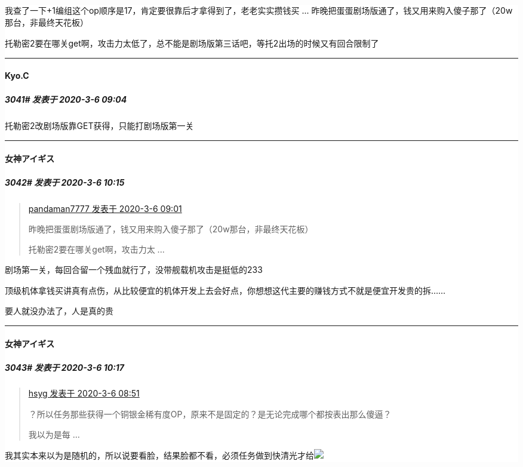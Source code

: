 我查了一下+1编组这个op顺序是17，肯定要很靠后才拿得到了，老老实实攒钱买 ...</blockquote>
昨晚把蛋蛋剧场版通了，钱又用来购入傻子那了（20w那台，非最终天花板）

托勒密2要在哪关get啊，攻击力太低了，总不能是剧场版第三话吧，等托2出场的时候又有回合限制了







*****

####  Kyo.C  
##### 3041#       发表于 2020-3-6 09:04




托勒密2改剧场版靠GET获得，只能打剧场版第一关







*****

####  女神アイギス  
##### 3042#       发表于 2020-3-6 10:15



<blockquote><a href="httphttps://bbs.saraba1st.com/2b/forum.php?mod=redirect&amp;goto=findpost&amp;pid=46632869&amp;ptid=1805691" target="_blank">pandaman7777 发表于 2020-3-6 09:01</a>

昨晚把蛋蛋剧场版通了，钱又用来购入傻子那了（20w那台，非最终天花板）

托勒密2要在哪关get啊，攻击力太 ...</blockquote>
剧场第一关，每回合留一个残血就行了，没带舰载机攻击是挺低的233


顶级机体拿钱买讲真有点伤，从比较便宜的机体开发上去会好点，你想想这代主要的赚钱方式不就是便宜开发贵的拆……


要人就没办法了，人是真的贵








*****

####  女神アイギス  
##### 3043#       发表于 2020-3-6 10:17



<blockquote><a href="httphttps://bbs.saraba1st.com/2b/forum.php?mod=redirect&amp;goto=findpost&amp;pid=46632823&amp;ptid=1805691" target="_blank">hsyg 发表于 2020-3-6 08:51</a>

？所以任务那些获得一个铜银金稀有度OP，原来不是固定的？是无论完成哪个都按表出那么傻逼？

我以为是每 ...</blockquote>
我其实本来以为是随机的，所以说要看脸，结果脸都不看，必须任务做到快清光才给<img src="https://static.saraba1st.com/image/smiley/face2017/001.png" referrerpolicy="no-referrer">
